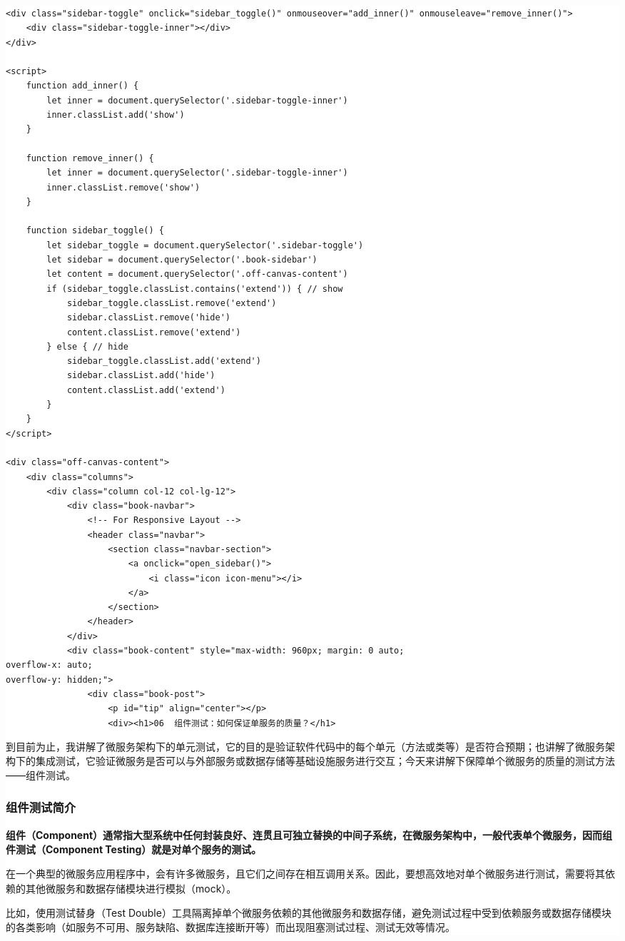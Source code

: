     <div class="sidebar-toggle" onclick="sidebar_toggle()" onmouseover="add_inner()" onmouseleave="remove_inner()">
        <div class="sidebar-toggle-inner"></div>
    </div>

    <script>
        function add_inner() {
            let inner = document.querySelector('.sidebar-toggle-inner')
            inner.classList.add('show')
        }

        function remove_inner() {
            let inner = document.querySelector('.sidebar-toggle-inner')
            inner.classList.remove('show')
        }

        function sidebar_toggle() {
            let sidebar_toggle = document.querySelector('.sidebar-toggle')
            let sidebar = document.querySelector('.book-sidebar')
            let content = document.querySelector('.off-canvas-content')
            if (sidebar_toggle.classList.contains('extend')) { // show
                sidebar_toggle.classList.remove('extend')
                sidebar.classList.remove('hide')
                content.classList.remove('extend')
            } else { // hide
                sidebar_toggle.classList.add('extend')
                sidebar.classList.add('hide')
                content.classList.add('extend')
            }
        }
    </script>

    <div class="off-canvas-content">
        <div class="columns">
            <div class="column col-12 col-lg-12">
                <div class="book-navbar">
                    <!-- For Responsive Layout -->
                    <header class="navbar">
                        <section class="navbar-section">
                            <a onclick="open_sidebar()">
                                <i class="icon icon-menu"></i>
                            </a>
                        </section>
                    </header>
                </div>
                <div class="book-content" style="max-width: 960px; margin: 0 auto;
    overflow-x: auto;
    overflow-y: hidden;">
                    <div class="book-post">
                        <p id="tip" align="center"></p>
                        <div><h1>06  组件测试：如何保证单服务的质量？</h1>
<p>到目前为止，我讲解了微服务架构下的单元测试，它的目的是验证软件代码中的每个单元（方法或类等）是否符合预期；也讲解了微服务架构下的集成测试，它验证微服务是否可以与外部服务或数据存储等基础设施服务进行交互；今天来讲解下保障单个微服务的质量的测试方法——组件测试。</p>
<h3>组件测试简介</h3>
<p><strong>组件（Component）通常指大型系统中任何封装良好、连贯且可独立替换的中间子系统，在微服务架构中，一般代表单个微服务，因而组件测试（Component Testing）就是对单个服务的测试。</strong></p>
<p>在一个典型的微服务应用程序中，会有许多微服务，且它们之间存在相互调用关系。因此，要想高效地对单个微服务进行测试，需要将其依赖的其他微服务和数据存储模块进行模拟（mock）。</p>
<p>比如，使用测试替身（Test Double）工具隔离掉单个微服务依赖的其他微服务和数据存储，避免测试过程中受到依赖服务或数据存储模块的各类影响（如服务不可用、服务缺陷、数据库连接断开等）而出现阻塞测试过程、测试无效等情况。</p>